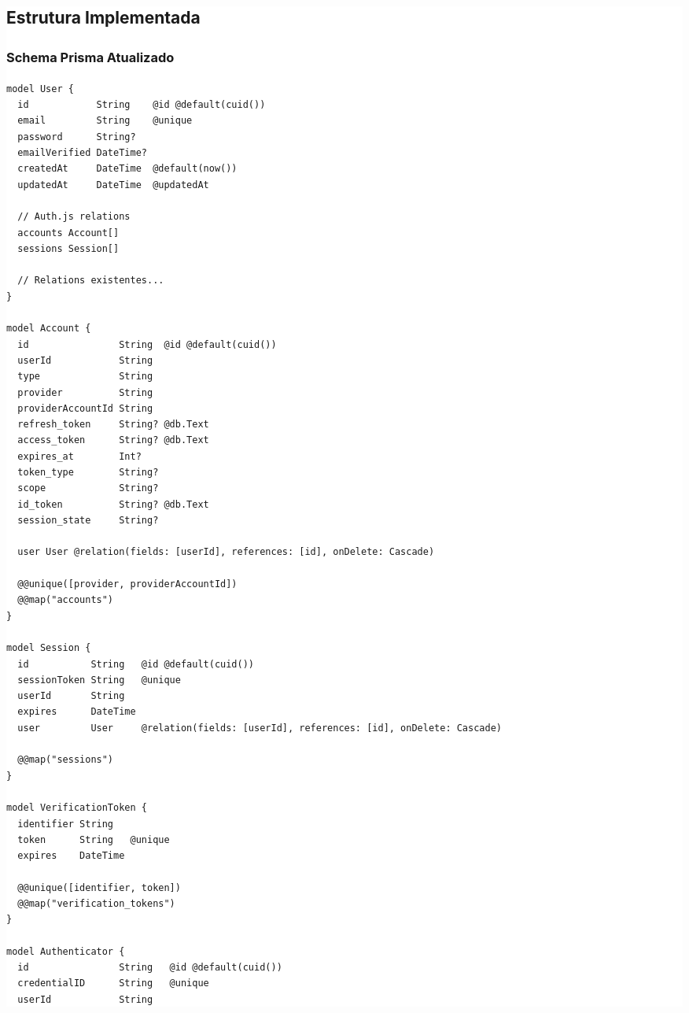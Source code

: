 ## Estrutura Implementada

### Schema Prisma Atualizado

```prisma
model User {
  id            String    @id @default(cuid())
  email         String    @unique
  password      String?
  emailVerified DateTime?
  createdAt     DateTime  @default(now())
  updatedAt     DateTime  @updatedAt

  // Auth.js relations
  accounts Account[]
  sessions Session[]

  // Relations existentes...
}

model Account {
  id                String  @id @default(cuid())
  userId            String
  type              String
  provider          String
  providerAccountId String
  refresh_token     String? @db.Text
  access_token      String? @db.Text
  expires_at        Int?
  token_type        String?
  scope             String?
  id_token          String? @db.Text
  session_state     String?

  user User @relation(fields: [userId], references: [id], onDelete: Cascade)

  @@unique([provider, providerAccountId])
  @@map("accounts")
}

model Session {
  id           String   @id @default(cuid())
  sessionToken String   @unique
  userId       String
  expires      DateTime
  user         User     @relation(fields: [userId], references: [id], onDelete: Cascade)

  @@map("sessions")
}

model VerificationToken {
  identifier String
  token      String   @unique
  expires    DateTime

  @@unique([identifier, token])
  @@map("verification_tokens")
}

model Authenticator {
  id                String   @id @default(cuid())
  credentialID      String   @unique
  userId            String
```